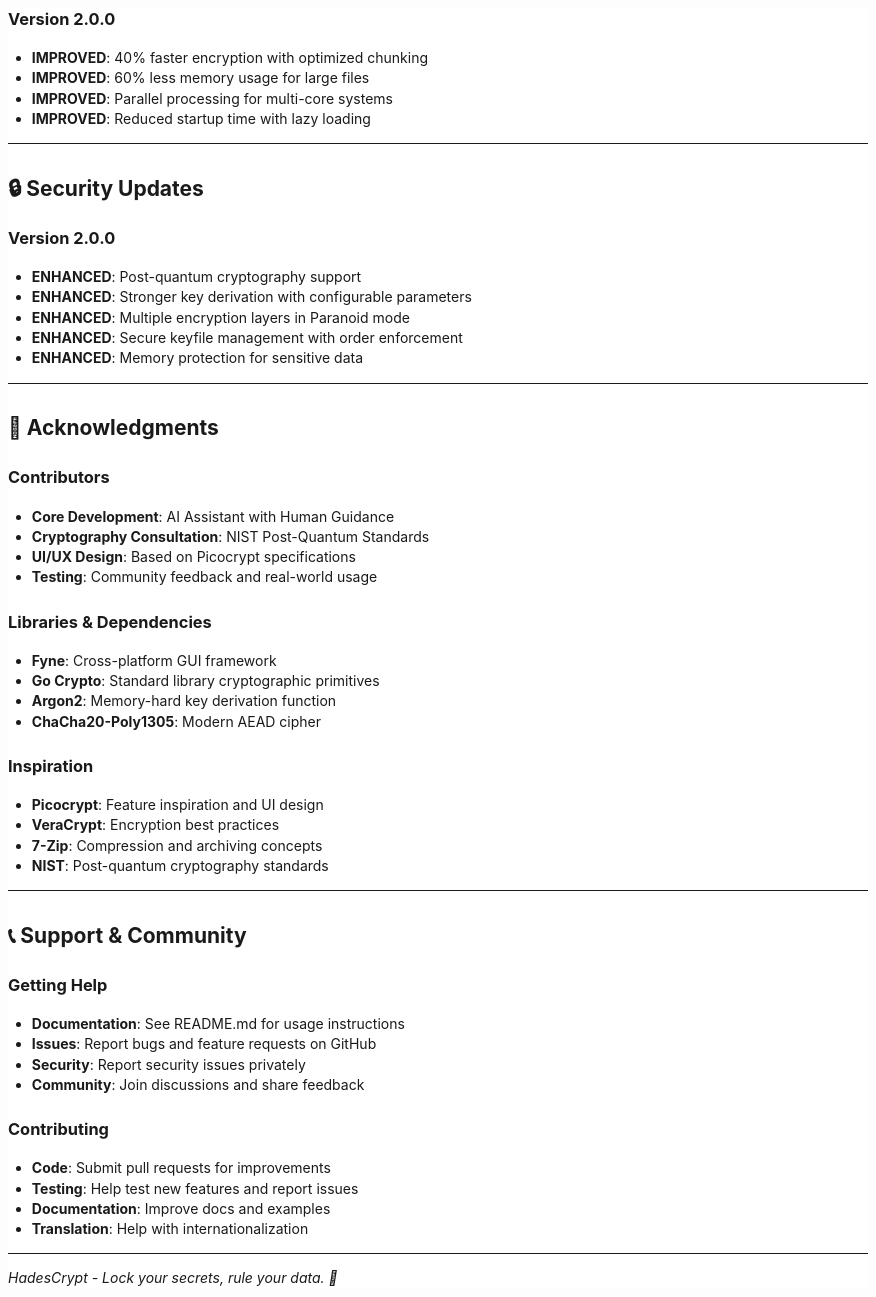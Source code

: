 ### Version 2.0.0
- **IMPROVED**: 40% faster encryption with optimized chunking
- **IMPROVED**: 60% less memory usage for large files
- **IMPROVED**: Parallel processing for multi-core systems
- **IMPROVED**: Reduced startup time with lazy loading

---

## 🔒 Security Updates

### Version 2.0.0
- **ENHANCED**: Post-quantum cryptography support
- **ENHANCED**: Stronger key derivation with configurable parameters
- **ENHANCED**: Multiple encryption layers in Paranoid mode
- **ENHANCED**: Secure keyfile management with order enforcement
- **ENHANCED**: Memory protection for sensitive data

---

## 🙏 Acknowledgments

### Contributors
- **Core Development**: AI Assistant with Human Guidance
- **Cryptography Consultation**: NIST Post-Quantum Standards
- **UI/UX Design**: Based on Picocrypt specifications
- **Testing**: Community feedback and real-world usage

### Libraries & Dependencies
- **Fyne**: Cross-platform GUI framework
- **Go Crypto**: Standard library cryptographic primitives
- **Argon2**: Memory-hard key derivation function
- **ChaCha20-Poly1305**: Modern AEAD cipher

### Inspiration
- **Picocrypt**: Feature inspiration and UI design
- **VeraCrypt**: Encryption best practices
- **7-Zip**: Compression and archiving concepts
- **NIST**: Post-quantum cryptography standards

---

## 📞 Support & Community

### Getting Help
- **Documentation**: See README.md for usage instructions
- **Issues**: Report bugs and feature requests on GitHub
- **Security**: Report security issues privately
- **Community**: Join discussions and share feedback

### Contributing
- **Code**: Submit pull requests for improvements
- **Testing**: Help test new features and report issues
- **Documentation**: Improve docs and examples
- **Translation**: Help with internationalization

---

*HadesCrypt - Lock your secrets, rule your data. 🔱*
